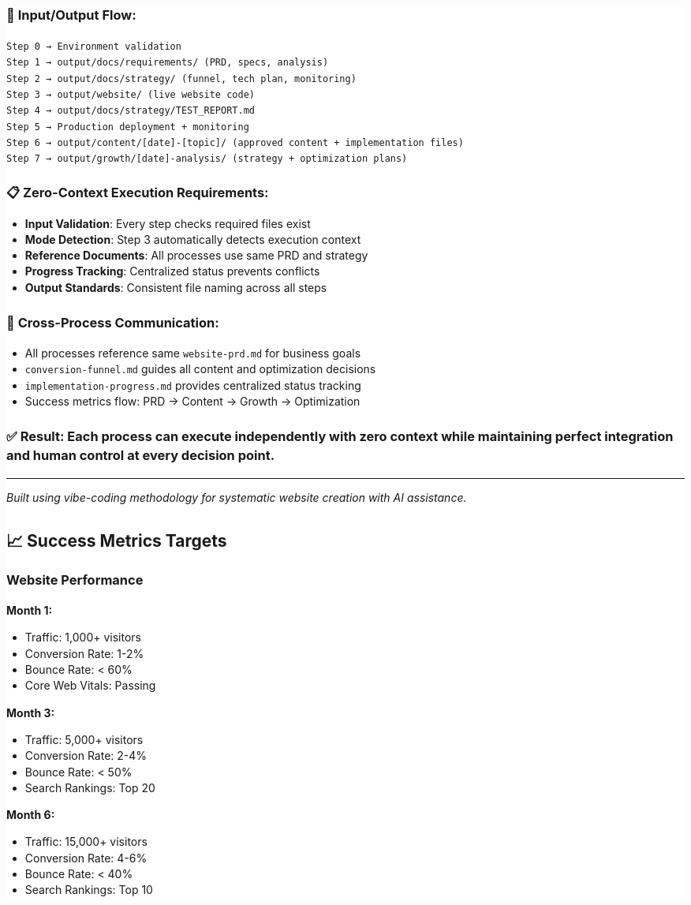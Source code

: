 ### 🔄 **Input/Output Flow:**
```
Step 0 → Environment validation
Step 1 → output/docs/requirements/ (PRD, specs, analysis)
Step 2 → output/docs/strategy/ (funnel, tech plan, monitoring)
Step 3 → output/website/ (live website code)
Step 4 → output/docs/strategy/TEST_REPORT.md
Step 5 → Production deployment + monitoring
Step 6 → output/content/[date]-[topic]/ (approved content + implementation files)
Step 7 → output/growth/[date]-analysis/ (strategy + optimization plans)
```

### 📋 **Zero-Context Execution Requirements:**
- **Input Validation**: Every step checks required files exist
- **Mode Detection**: Step 3 automatically detects execution context  
- **Reference Documents**: All processes use same PRD and strategy
- **Progress Tracking**: Centralized status prevents conflicts
- **Output Standards**: Consistent file naming across all steps

### 🎯 **Cross-Process Communication:**
- All processes reference same `website-prd.md` for business goals
- `conversion-funnel.md` guides all content and optimization decisions
- `implementation-progress.md` provides centralized status tracking
- Success metrics flow: PRD → Content → Growth → Optimization

### ✅ **Result**: Each process can execute independently with zero context while maintaining perfect integration and human control at every decision point.

---

*Built using vibe-coding methodology for systematic website creation with AI assistance.*

## 📈 Success Metrics Targets

### Website Performance
**Month 1:**
- Traffic: 1,000+ visitors
- Conversion Rate: 1-2%
- Bounce Rate: < 60%
- Core Web Vitals: Passing

**Month 3:**
- Traffic: 5,000+ visitors
- Conversion Rate: 2-4%
- Bounce Rate: < 50%
- Search Rankings: Top 20

**Month 6:**
- Traffic: 15,000+ visitors
- Conversion Rate: 4-6%
- Bounce Rate: < 40%
- Search Rankings: Top 10
